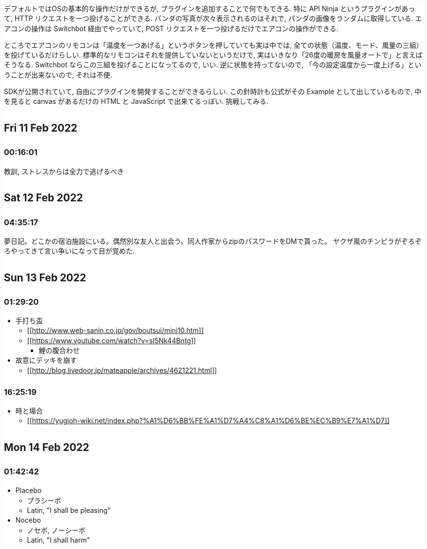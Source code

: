 デフォルトではOSの基本的な操作だけができるが,
プラグインを追加することで何でもできる.
特に API Ninja というプラグインがあって, HTTP リクエストを一つ投げることができる.
パンダの写真が次々表示されるのはそれで, パンダの画像をランダムに取得している.
エアコンの操作は Switchbot 経由でやっていて, POST リクエストを一つ投げるだけでエアコンの操作ができる.

ところでエアコンのリモコンは「温度を一つあげる」というボタンを押していても実は中では,
全ての状態（温度、モード、風量の三組）を投げているだけらしい.
標準的なリモコンはそれを提供していないというだけで,
実はいきなり「26度の暖房を風量オートで」と言えばそうなる.
Switchbot ならこの三組を投げることになってるので, いい.
逆に状態を持ってないので, 「今の設定温度から一度上げる」ということが出来ないので, それは不便.

SDKが公開されていて, 自由にプラグインを開発することができるらしい.
この針時計も公式がその Example として出しているもので,
中を見ると canvas があるだけの HTML と JavaScript で出来てるっぽい.
挑戦してみる.

## Fri 11 Feb 2022
### 00:16:01

教訓, ストレスからは全力で逃げるべき

## Sat 12 Feb 2022
### 04:35:17

夢日記。どこかの宿泊施設にいる。偶然別な友人と出会う。同人作家からzipのパスワードをDMで貰った。
ヤクザ風のチンピラがぞろぞろやってきて言い争いになって目が覚めた.


## Sun 13 Feb 2022
### 01:29:20

- 手打ち盃
    - [[http://www.web-sanin.co.jp/gov/boutsui/mini10.htm]]
    - [[https://www.youtube.com/watch?v=sI5Nk44Bntg]]
        - 鯉の腹合わせ
- 故意にデッキを崩す
    - [[http://blog.livedoor.jp/mateapple/archives/4621221.html]]

### 16:25:19

- 時と場合
    - [[https://yugioh-wiki.net/index.php?%A1%D6%BB%FE%A1%D7%A4%C8%A1%D6%BE%EC%B9%E7%A1%D7]]

## Mon 14 Feb 2022
### 01:42:42

- Placebo
    - プラシーボ
    - Latin, "I shall be pleasing"
- Nocebo
    - ノセボ, ノーシーボ
    - Latin, "I shall harm"
